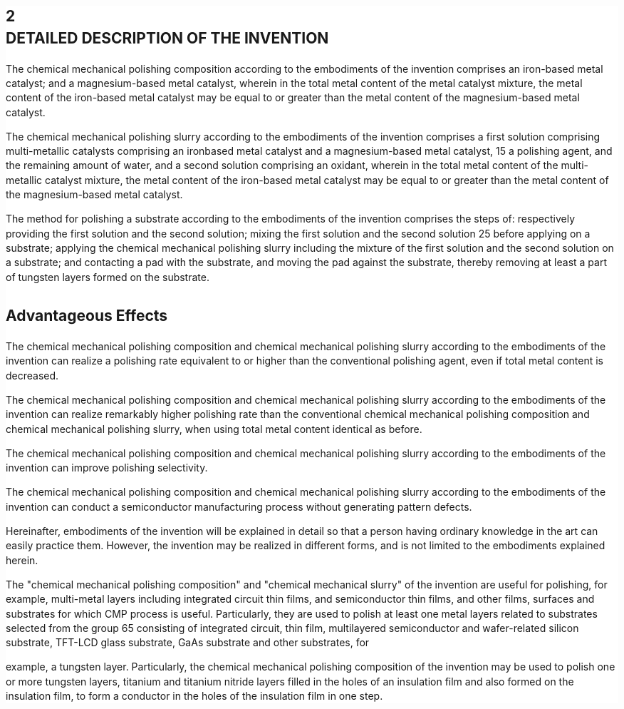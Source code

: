 ## 2 <br> DETAILED DESCRIPTION OF THE INVENTION

The chemical mechanical polishing composition according to the embodiments of the invention comprises an iron-based metal catalyst; and a magnesium-based metal catalyst, wherein in the total metal content of the metal catalyst mixture, the metal content of the iron-based metal catalyst may be equal to or greater than the metal content of the magnesium-based metal catalyst.

The chemical mechanical polishing slurry according to the embodiments of the invention comprises a first solution comprising multi-metallic catalysts comprising an ironbased metal catalyst and a magnesium-based metal catalyst, 15 a polishing agent, and the remaining amount of water, and a second solution comprising an oxidant, wherein in the total metal content of the multi-metallic catalyst mixture, the metal content of the iron-based metal catalyst may be equal to or greater than the metal content of the magnesium-based metal catalyst.

The method for polishing a substrate according to the embodiments of the invention comprises the steps of: respectively providing the first solution and the second solution; mixing the first solution and the second solution 25 before applying on a substrate; applying the chemical mechanical polishing slurry including the mixture of the first solution and the second solution on a substrate; and contacting a pad with the substrate, and moving the pad against the substrate, thereby removing at least a part of tungsten layers formed on the substrate.

## Advantageous Effects

The chemical mechanical polishing composition and chemical mechanical polishing slurry according to the embodiments of the invention can realize a polishing rate equivalent to or higher than the conventional polishing agent, even if total metal content is decreased.

The chemical mechanical polishing composition and chemical mechanical polishing slurry according to the embodiments of the invention can realize remarkably higher polishing rate than the conventional chemical mechanical polishing composition and chemical mechanical polishing slurry, when using total metal content identical as before.

The chemical mechanical polishing composition and chemical mechanical polishing slurry according to the embodiments of the invention can improve polishing selectivity.

The chemical mechanical polishing composition and chemical mechanical polishing slurry according to the embodiments of the invention can conduct a semiconductor manufacturing process without generating pattern defects.

Hereinafter, embodiments of the invention will be explained in detail so that a person having ordinary knowledge in the art can easily practice them. However, the invention may be realized in different forms, and is not limited to the embodiments explained herein.

The "chemical mechanical polishing composition" and "chemical mechanical slurry" of the invention are useful for polishing, for example, multi-metal layers including integrated circuit thin films, and semiconductor thin films, and other films, surfaces and substrates for which CMP process is useful. Particularly, they are used to polish at least one metal layers related to substrates selected from the group 65 consisting of integrated circuit, thin film, multilayered semiconductor and wafer-related silicon substrate, TFT-LCD glass substrate, GaAs substrate and other substrates, for

example, a tungsten layer. Particularly, the chemical mechanical polishing composition of the invention may be used to polish one or more tungsten layers, titanium and titanium nitride layers filled in the holes of an insulation film and also formed on the insulation film, to form a conductor in the holes of the insulation film in one step.
